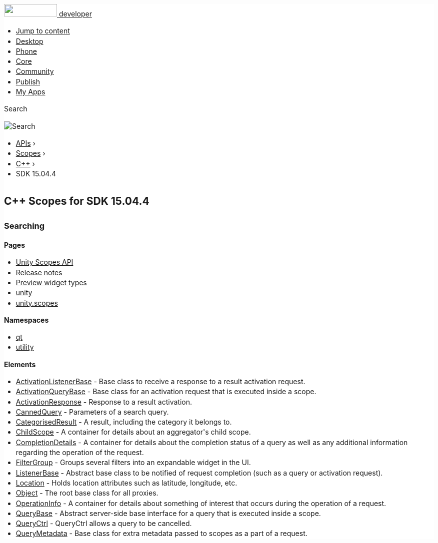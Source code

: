 <a href="https://developer.ubuntu.com/" class="logo-ubuntu"><img src="https://developer.ubuntu.com/assets/sites/ubuntu/latest/u/img/logos/logo-ubuntu-orange.svg" width="106" height="25" /> <span>developer</span></a>

-   [Jump to content](index.html#main-content)
-   [Desktop](https://developer.ubuntu.com/en/desktop/)
-   [Phone](https://developer.ubuntu.com/en/phone/)
-   [Core](https://developer.ubuntu.com/core)
-   [Community](https://developer.ubuntu.com/en/community/)
-   [Publish](https://developer.ubuntu.com/en/publish/)
-   [My Apps](https://myapps.developer.ubuntu.com/)

Search

<img src="https://developer.ubuntu.com/assets/sites/ubuntu/latest/u/img/search-white.svg" alt="Search" height="28" />

-   [APIs](../../../index.html) ›
-   [Scopes](../../index.html) ›
-   [C++](../index.html) ›
-   SDK 15.04.4



C++ Scopes for SDK 15.04.4
--------------------------

### Searching

**Pages**
-   [Unity Scopes API](index/index.html)
-   [Release notes](md__r_e_l_e_a_s_e__n_o_t_e_s/index.html)
-   [Preview widget types](previewwidgets/index.html)
-   [unity](unity/index.html)
-   [unity.scopes](unity.scopes/index.html)

**Namespaces**
-   [qt](unity.scopes.qt/index.html)
-   [utility](unity.scopes.utility/index.html)

**Elements**
-   [ActivationListenerBase](unity.scopes.ActivationListenerBase/index.html) - Base class to receive a response to a result activation request.
-   [ActivationQueryBase](unity.scopes.ActivationQueryBase/index.html) - Base class for an activation request that is executed inside a scope.
-   [ActivationResponse](unity.scopes.ActivationResponse/index.html) - Response to a result activation.
-   [CannedQuery](unity.scopes.CannedQuery/index.html) - Parameters of a search query.
-   [CategorisedResult](unity.scopes.CategorisedResult/index.html) - A result, including the category it belongs to.
-   [ChildScope](unity.scopes.ChildScope/index.html) - A container for details about an aggregator's child scope.
-   [CompletionDetails](unity.scopes.CompletionDetails/index.html) - A container for details about the completion status of a query as well as any additional information regarding the operation of the request.
-   [FilterGroup](unity.scopes.FilterGroup/index.html) - Groups several filters into an expandable widget in the UI.
-   [ListenerBase](unity.scopes.ListenerBase/index.html) - Abstract base class to be notified of request completion (such as a query or activation request).
-   [Location](unity.scopes.Location/index.html) - Holds location attributes such as latitude, longitude, etc.
-   [Object](unity.scopes.Object/index.html) - The root base class for all proxies.
-   [OperationInfo](unity.scopes.OperationInfo/index.html) - A container for details about something of interest that occurs during the operation of a request.
-   [QueryBase](unity.scopes.QueryBase/index.html) - Abstract server-side base interface for a query that is executed inside a scope.
-   [QueryCtrl](unity.scopes.QueryCtrl/index.html) - QueryCtrl allows a query to be cancelled.
-   [QueryMetadata](unity.scopes.QueryMetadata/index.html) - Base class for extra metadata passed to scopes as a part of a request.